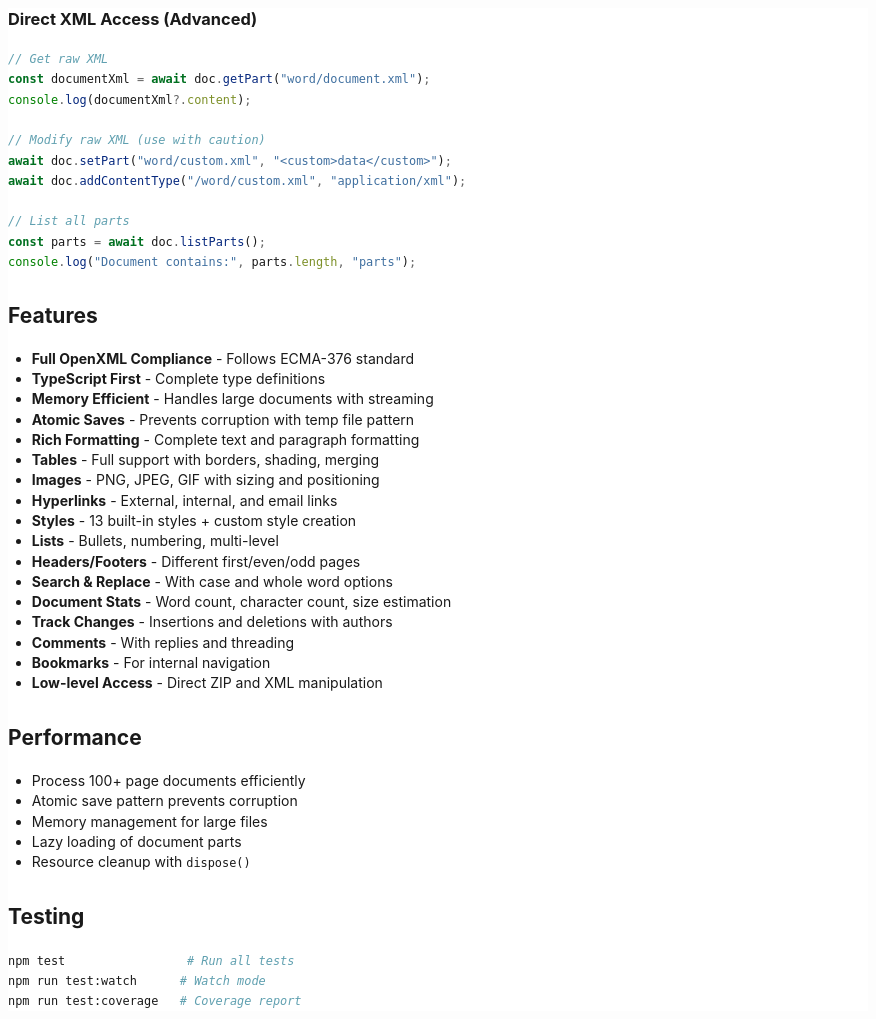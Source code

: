 ### Direct XML Access (Advanced)

```typescript
// Get raw XML
const documentXml = await doc.getPart("word/document.xml");
console.log(documentXml?.content);

// Modify raw XML (use with caution)
await doc.setPart("word/custom.xml", "<custom>data</custom>");
await doc.addContentType("/word/custom.xml", "application/xml");

// List all parts
const parts = await doc.listParts();
console.log("Document contains:", parts.length, "parts");
```

## Features

- **Full OpenXML Compliance** - Follows ECMA-376 standard
- **TypeScript First** - Complete type definitions
- **Memory Efficient** - Handles large documents with streaming
- **Atomic Saves** - Prevents corruption with temp file pattern
- **Rich Formatting** - Complete text and paragraph formatting
- **Tables** - Full support with borders, shading, merging
- **Images** - PNG, JPEG, GIF with sizing and positioning
- **Hyperlinks** - External, internal, and email links
- **Styles** - 13 built-in styles + custom style creation
- **Lists** - Bullets, numbering, multi-level
- **Headers/Footers** - Different first/even/odd pages
- **Search & Replace** - With case and whole word options
- **Document Stats** - Word count, character count, size estimation
- **Track Changes** - Insertions and deletions with authors
- **Comments** - With replies and threading
- **Bookmarks** - For internal navigation
- **Low-level Access** - Direct ZIP and XML manipulation

## Performance

- Process 100+ page documents efficiently
- Atomic save pattern prevents corruption
- Memory management for large files
- Lazy loading of document parts
- Resource cleanup with `dispose()`

## Testing

```bash
npm test                 # Run all tests
npm run test:watch      # Watch mode
npm run test:coverage   # Coverage report
```
